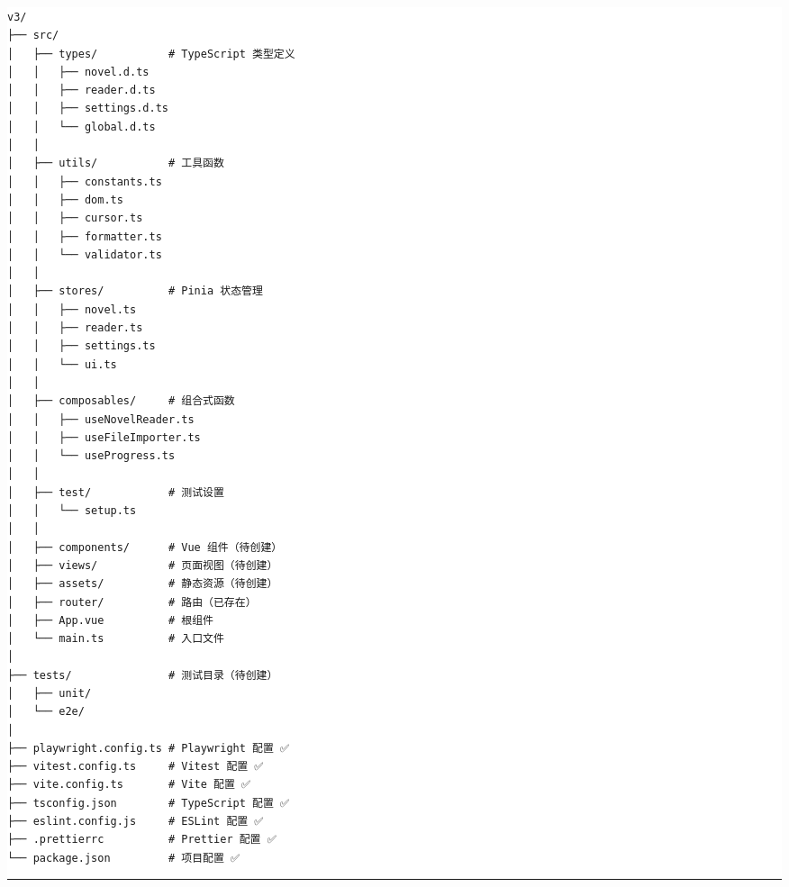 ```
v3/
├── src/
│   ├── types/           # TypeScript 类型定义
│   │   ├── novel.d.ts
│   │   ├── reader.d.ts
│   │   ├── settings.d.ts
│   │   └── global.d.ts
│   │
│   ├── utils/           # 工具函数
│   │   ├── constants.ts
│   │   ├── dom.ts
│   │   ├── cursor.ts
│   │   ├── formatter.ts
│   │   └── validator.ts
│   │
│   ├── stores/          # Pinia 状态管理
│   │   ├── novel.ts
│   │   ├── reader.ts
│   │   ├── settings.ts
│   │   └── ui.ts
│   │
│   ├── composables/     # 组合式函数
│   │   ├── useNovelReader.ts
│   │   ├── useFileImporter.ts
│   │   └── useProgress.ts
│   │
│   ├── test/            # 测试设置
│   │   └── setup.ts
│   │
│   ├── components/      # Vue 组件（待创建）
│   ├── views/           # 页面视图（待创建）
│   ├── assets/          # 静态资源（待创建）
│   ├── router/          # 路由（已存在）
│   ├── App.vue          # 根组件
│   └── main.ts          # 入口文件
│
├── tests/               # 测试目录（待创建）
│   ├── unit/
│   └── e2e/
│
├── playwright.config.ts # Playwright 配置 ✅
├── vitest.config.ts     # Vitest 配置 ✅
├── vite.config.ts       # Vite 配置 ✅
├── tsconfig.json        # TypeScript 配置 ✅
├── eslint.config.js     # ESLint 配置 ✅
├── .prettierrc          # Prettier 配置 ✅
└── package.json         # 项目配置 ✅
```

---
